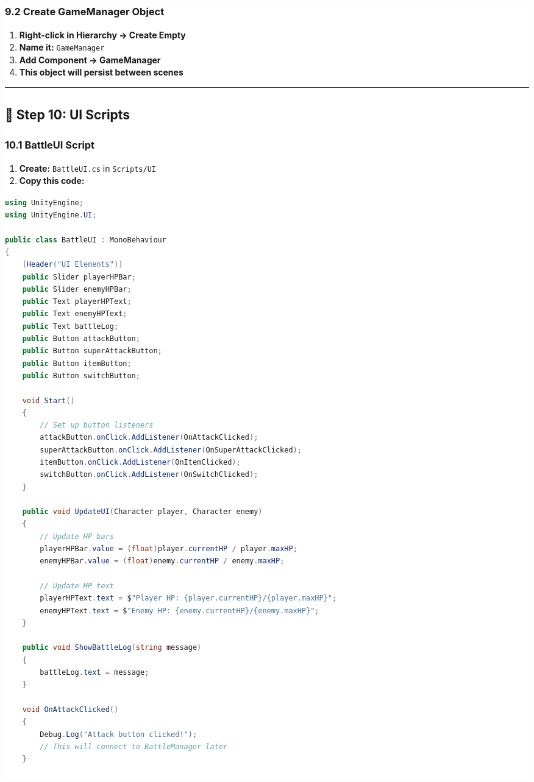 ### **9.2 Create GameManager Object**

1. **Right-click in Hierarchy → Create Empty**
2. **Name it:** `GameManager`
3. **Add Component → GameManager**
4. **This object will persist between scenes**

---

## 🎨 Step 10: UI Scripts

### **10.1 BattleUI Script**

1. **Create:** `BattleUI.cs` in `Scripts/UI`
2. **Copy this code:**

```csharp
using UnityEngine;
using UnityEngine.UI;

public class BattleUI : MonoBehaviour
{
    [Header("UI Elements")]
    public Slider playerHPBar;
    public Slider enemyHPBar;
    public Text playerHPText;
    public Text enemyHPText;
    public Text battleLog;
    public Button attackButton;
    public Button superAttackButton;
    public Button itemButton;
    public Button switchButton;
    
    void Start()
    {
        // Set up button listeners
        attackButton.onClick.AddListener(OnAttackClicked);
        superAttackButton.onClick.AddListener(OnSuperAttackClicked);
        itemButton.onClick.AddListener(OnItemClicked);
        switchButton.onClick.AddListener(OnSwitchClicked);
    }
    
    public void UpdateUI(Character player, Character enemy)
    {
        // Update HP bars
        playerHPBar.value = (float)player.currentHP / player.maxHP;
        enemyHPBar.value = (float)enemy.currentHP / enemy.maxHP;
        
        // Update HP text
        playerHPText.text = $"Player HP: {player.currentHP}/{player.maxHP}";
        enemyHPText.text = $"Enemy HP: {enemy.currentHP}/{enemy.maxHP}";
    }
    
    public void ShowBattleLog(string message)
    {
        battleLog.text = message;
    }
    
    void OnAttackClicked()
    {
        Debug.Log("Attack button clicked!");
        // This will connect to BattleManager later
    }
    
```